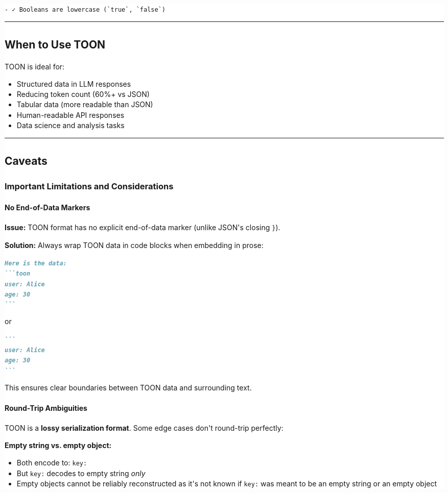 ````toon
- ✓ Booleans are lowercase (`true`, `false`)

````
---

## When to Use TOON

TOON is ideal for:
- Structured data in LLM responses
- Reducing token count (60%+ vs JSON)
- Tabular data (more readable than JSON)
- Human-readable API responses
- Data science and analysis tasks

---

## Caveats

### Important Limitations and Considerations

#### No End-of-Data Markers

**Issue:** TOON format has no explicit end-of-data marker (unlike JSON's closing `}`).

**Solution:** Always wrap TOON data in code blocks when embedding in prose:

````markdown
Here is the data:
```toon
user: Alice
age: 30
```
````

or

````markdown
```
user: Alice
age: 30
```
````

This ensures clear boundaries between TOON data and surrounding text.

#### Round-Trip Ambiguities

TOON is a **lossy serialization format**. Some edge cases don't round-trip perfectly:

**Empty string vs. empty object:**
- Both encode to: `key:`
- But `key:` decodes to empty string *only*
- Empty objects cannot be reliably reconstructed as it's not known if `key:` was meant to be an empty string or an empty object
